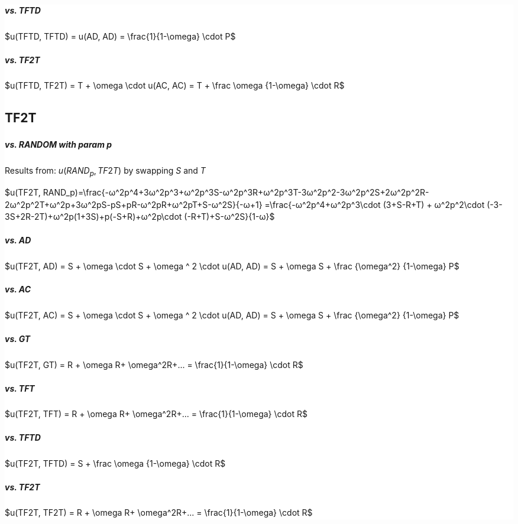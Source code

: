 ##### vs. TFTD

$u(TFTD, TFTD) = u(AD, AD) = \frac{1}{1-\omega} \cdot  P$

##### vs. TF2T

$u(TFTD, TF2T) = T + \omega \cdot  u(AC, AC) = T + \frac \omega {1-\omega} \cdot  R$

## TF2T

##### vs. RANDOM with param p

Results from: $u(RAND_p, TF2T)$ by swapping $S$ and $T$

$u(TF2T, RAND_p)=\frac{-ω^2p^4+3ω^2p^3+ω^2p^3S-ω^2p^3R+ω^2p^3T-3ω^2p^2-3ω^2p^2S+2ω^2p^2R-2ω^2p^2T+ω^2p+3ω^2pS-pS+pR-ω^2pR+ω^2pT+S-ω^2S}{-ω+1}
=\frac{-ω^2p^4+ω^2p^3\cdot (3+S-R+T) + ω^2p^2\cdot (-3-3S+2R-2T)+ω^2p(1+3S)+p(-S+R)+ω^2p\cdot (-R+T)+S-ω^2S}{1-ω}$

##### vs. AD

$u(TF2T, AD) = S + \omega \cdot  S + \omega ^ 2 \cdot  u(AD, AD) = S + \omega S + \frac {\omega^2} {1-\omega} P$

##### vs. AC

$u(TF2T, AC) = S + \omega \cdot  S + \omega ^ 2 \cdot  u(AD, AD) = S + \omega S + \frac {\omega^2} {1-\omega} P$

##### vs. GT

$u(TF2T, GT) = R + \omega R+ \omega^2R+... = \frac{1}{1-\omega} \cdot  R$

##### vs. TFT

$u(TF2T, TFT) = R + \omega R+ \omega^2R+... = \frac{1}{1-\omega} \cdot  R$

##### vs. TFTD

$u(TF2T, TFTD) = S + \frac \omega {1-\omega} \cdot  R$

##### vs. TF2T

$u(TF2T, TF2T) = R + \omega R+ \omega^2R+... = \frac{1}{1-\omega} \cdot  R$
